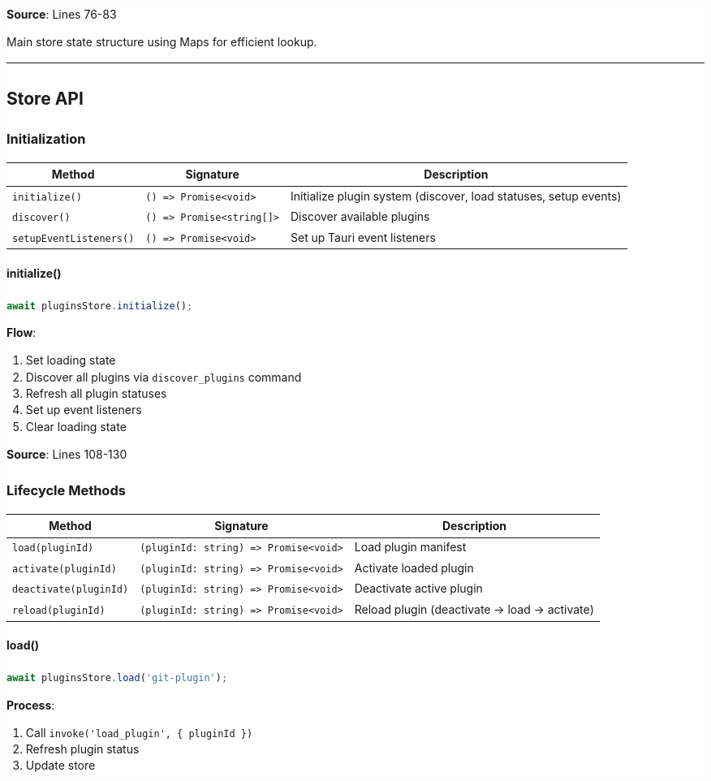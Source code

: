 **Source**: Lines 76-83

Main store state structure using Maps for efficient lookup.

---

## Store API

### Initialization

| Method | Signature | Description |
|--------|-----------|-------------|
| `initialize()` | `() => Promise<void>` | Initialize plugin system (discover, load statuses, setup events) |
| `discover()` | `() => Promise<string[]>` | Discover available plugins |
| `setupEventListeners()` | `() => Promise<void>` | Set up Tauri event listeners |

#### initialize()

```typescript
await pluginsStore.initialize();
```

**Flow**:
1. Set loading state
2. Discover all plugins via `discover_plugins` command
3. Refresh all plugin statuses
4. Set up event listeners
5. Clear loading state

**Source**: Lines 108-130

### Lifecycle Methods

| Method | Signature | Description |
|--------|-----------|-------------|
| `load(pluginId)` | `(pluginId: string) => Promise<void>` | Load plugin manifest |
| `activate(pluginId)` | `(pluginId: string) => Promise<void>` | Activate loaded plugin |
| `deactivate(pluginId)` | `(pluginId: string) => Promise<void>` | Deactivate active plugin |
| `reload(pluginId)` | `(pluginId: string) => Promise<void>` | Reload plugin (deactivate → load → activate) |

#### load()

```typescript
await pluginsStore.load('git-plugin');
```

**Process**:
1. Call `invoke('load_plugin', { pluginId })`
2. Refresh plugin status
3. Update store
